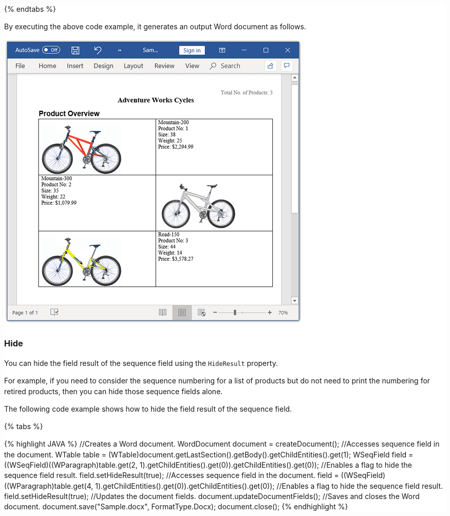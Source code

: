 {% endtabs %}

By executing the above code example, it generates an output Word document as follows.

![Output of repeating Nearest number of SEQ field](WorkingWithFields_images/SEQField_RepeatNearestNumber.png)

### Hide
You can hide the field result of the sequence field using the `HideResult` property.

For example, if you need to consider the sequence numbering for a list of products but do not need to print the numbering for retired products, then you can hide those sequence fields alone.

The following code example shows how to hide the field result of the sequence field.

{% tabs %}  

{% highlight JAVA %}
//Creates a Word document.
WordDocument document = createDocument();
//Accesses sequence field in the document.
WTable table = (WTable)document.getLastSection().getBody().getChildEntities().get(1);
WSeqField field = ((WSeqField)((WParagraph)table.get(2, 1).getChildEntities().get(0)).getChildEntities().get(0));
//Enables a flag to hide the sequence field result.
field.setHideResult(true);
//Accesses sequence field in the document.
field = ((WSeqField)((WParagraph)table.get(4, 1).getChildEntities().get(0)).getChildEntities().get(0));
//Enables a flag to hide the sequence field result.
field.setHideResult(true);
//Updates the document fields.
document.updateDocumentFields();
//Saves and closes the Word document.
document.save("Sample.docx", FormatType.Docx);
document.close();
{% endhighlight %}
